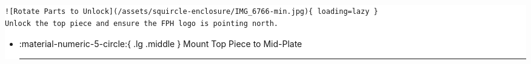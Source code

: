     ![Rotate Parts to Unlock](/assets/squircle-enclosure/IMG_6766-min.jpg){ loading=lazy }
    Unlock the top piece and ensure the FPH logo is pointing north.

-   :material-numeric-5-circle:{ .lg .middle } Mount Top Piece to Mid-Plate

    ---
